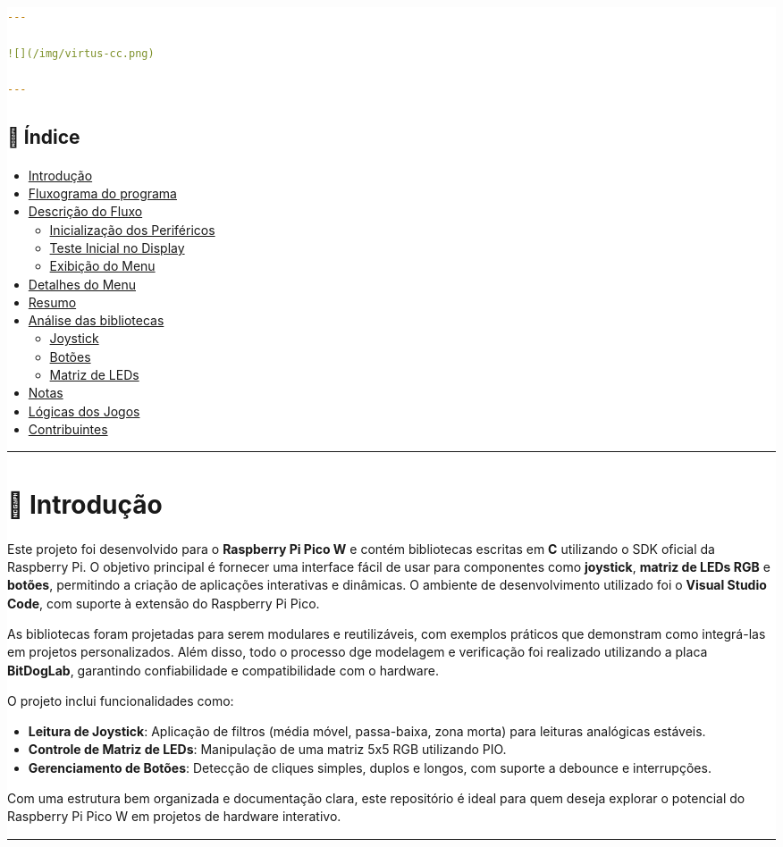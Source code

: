 ```yaml
---

![](/img/virtus-cc.png)

---
```


## 📜 Índice

- [Introdução](#-introdução)
- [Fluxograma do programa](#-fluxograma-do-programa)
- [Descrição do Fluxo](#-descrição-do-fluxo)
  - [Inicialização dos Periféricos](#-inicialização-dos-periféricos)
  - [Teste Inicial no Display](#-teste-inicial-no-display)
  - [Exibição do Menu](#-exibição-do-menu)
- [Detalhes do Menu](#-detalhes-do-menu)
- [Resumo](#-resumo)
- [Análise das bibliotecas](#-análise-das-bibliotecas)
  - [Joystick](#-joystick)
  - [Botões](#-botões)
  - [Matriz de LEDs](#-matriz-de-leds)
- [Notas](#-notas)
- [Lógicas dos Jogos](#-lógicas-dos-jogos)
- [Contribuintes](#-contribuintes)

---

# 📌 Introdução

Este projeto foi desenvolvido para o **Raspberry Pi Pico W** e contém bibliotecas escritas em **C** utilizando o SDK oficial da Raspberry Pi. O objetivo principal é fornecer uma interface fácil de usar para componentes como **joystick**, **matriz de LEDs RGB** e **botões**, permitindo a criação de aplicações interativas e dinâmicas. O ambiente de desenvolvimento utilizado foi o **Visual Studio Code**, com suporte à extensão do Raspberry Pi Pico.

As bibliotecas foram projetadas para serem modulares e reutilizáveis, com exemplos práticos que demonstram como integrá-las em projetos personalizados. Além disso, todo o processo dge modelagem e verificação foi realizado utilizando a placa **BitDogLab**, garantindo confiabilidade e compatibilidade com o hardware.

O projeto inclui funcionalidades como:
- **Leitura de Joystick**: Aplicação de filtros (média móvel, passa-baixa, zona morta) para leituras analógicas estáveis.
- **Controle de Matriz de LEDs**: Manipulação de uma matriz 5x5 RGB utilizando PIO.
- **Gerenciamento de Botões**: Detecção de cliques simples, duplos e longos, com suporte a debounce e interrupções.

Com uma estrutura bem organizada e documentação clara, este repositório é ideal para quem deseja explorar o potencial do Raspberry Pi Pico W em projetos de hardware interativo.

---

